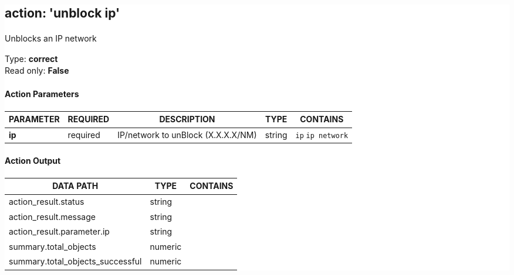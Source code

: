 ## action: 'unblock ip'
Unblocks an IP network

Type: **correct**  
Read only: **False**

#### Action Parameters
PARAMETER | REQUIRED | DESCRIPTION | TYPE | CONTAINS
--------- | -------- | ----------- | ---- | --------
**ip** |  required  | IP/network to unBlock \(X\.X\.X\.X/NM\) | string |  `ip`  `ip network` 

#### Action Output
DATA PATH | TYPE | CONTAINS
--------- | ---- | --------
action\_result\.status | string | 
action\_result\.message | string | 
action\_result\.parameter\.ip | string | 
summary\.total\_objects | numeric | 
summary\.total\_objects\_successful | numeric | 